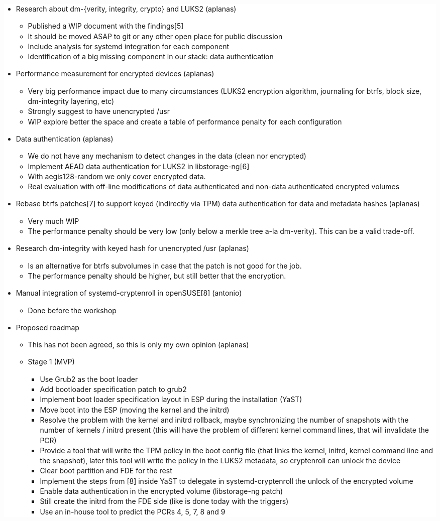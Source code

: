    + Research about dm-{verity, integrity, crypto} and LUKS2 (aplanas)
     - Published a WIP document with the findings[5]
     - It should be moved ASAP to git or any other open place for
       public discussion
     - Include analysis for systemd integration for each component
     - Identification of a big missing component in our stack: data
       authentication
   + Performance measurement for encrypted devices (aplanas)
     - Very big performance impact due to many circumstances (LUKS2
       encryption algorithm, journaling for btrfs, block size,
       dm-integrity layering, etc)
     - Strongly suggest to have unencrypted /usr
     - WIP explore better the space and create a table of performance
       penalty for each configuration
   + Data authentication (aplanas)
     - We do not have any mechanism to detect changes in the data
       (clean nor encrypted)
     - Implement AEAD data authentication for LUKS2 in
       libstorage-ng[6]
     - With aegis128-random we only cover encrypted data.
     - Real evaluation with off-line modifications of data
       authenticated and non-data authenticated encrypted volumes
   + Rebase btrfs patches[7] to support keyed (indirectly via TPM)
     data authentication for data and metadata hashes (aplanas)
     - Very much WIP
     - The performance penalty should be very low (only below a merkle
       tree a-la dm-verity). This can be a valid trade-off.
   + Research dm-integrity with keyed hash for unencrypted /usr
     (aplanas)
     - Is an alternative for btrfs subvolumes in case that the patch
       is not good for the job.
     - The performance penalty should be higher, but still better that
       the encryption.

  + Manual integration of systemd-cryptenroll in openSUSE[8] (antonio)
    - Done before the workshop

* Proposed roadmap
  + This has not been agreed, so this is only my own opinion (aplanas)

  + Stage 1 (MVP)
    - Use Grub2 as the boot loader
    - Add bootloader specification patch to grub2
    - Implement boot loader specification layout in ESP during the
      installation (YaST)
    - Move boot into the ESP (moving the kernel and the initrd)
	- Resolve the problem with the kernel and initrd rollback, maybe
      synchronizing the number of snapshots with the number of kernels
      / initrd present (this will have the problem of different kernel
      command lines, that will invalidate the PCR)
    - Provide a tool that will write the TPM policy in the boot config
      file (that links the kernel, initrd, kernel command line and the
      snapshot), later this tool will write the policy in the LUKS2
      metadata, so cryptenroll can unlock the device
    - Clear boot partition and FDE for the rest
    - Implement the steps from [8] inside YaST to delegate in
      systemd-cryptenroll the unlock of the encrypted volume
    - Enable data authentication in the encrypted volume
      (libstorage-ng patch)
    - Still create the initrd from the FDE side (like is done today
      with the triggers)
    - Use an in-house tool to predict the PCRs 4, 5, 7, 8 and 9
